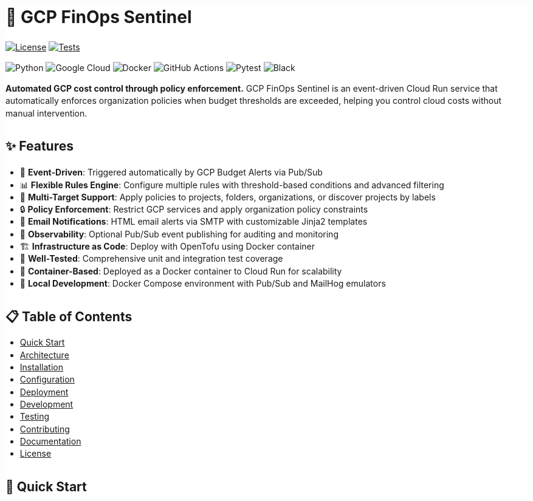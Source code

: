 # 💸 GCP FinOps Sentinel

[![License](https://img.shields.io/badge/License-Apache%202.0-blue.svg)](https://opensource.org/licenses/Apache-2.0)
[![Tests](https://github.com/syalioune/gcp-finops-sentinel/actions/workflows/test.yml/badge.svg)](https://github.com/syalioune/gcp-finops-sentinel/actions/workflows/test.yml)

![Python](https://img.shields.io/badge/python-3.13-3670A0?style=for-the-badge&logo=python&logoColor=ffdd54)
![Google Cloud](https://img.shields.io/badge/GoogleCloud-%234285F4.svg?style=for-the-badge&logo=google-cloud&logoColor=white)
![Docker](https://img.shields.io/badge/docker-%230db7ed.svg?style=for-the-badge&logo=docker&logoColor=white)
![GitHub Actions](https://img.shields.io/badge/github%20actions-%232671E5.svg?style=for-the-badge&logo=githubactions&logoColor=white)
![Pytest](https://img.shields.io/badge/pytest-%23ffffff.svg?style=for-the-badge&logo=pytest&logoColor=2f9fe3)
![Black](https://img.shields.io/badge/code%20style-black-000000.svg?style=for-the-badge)

**Automated GCP cost control through policy enforcement.** GCP FinOps Sentinel is an event-driven Cloud Run service that automatically enforces organization policies when budget thresholds are exceeded, helping you control cloud costs without manual intervention.

## ✨ Features

* 🚨 **Event-Driven**: Triggered automatically by GCP Budget Alerts via Pub/Sub
* 📊 **Flexible Rules Engine**: Configure multiple rules with threshold-based conditions and advanced filtering
* 🎯 **Multi-Target Support**: Apply policies to projects, folders, organizations, or discover projects by labels
* 🔒 **Policy Enforcement**: Restrict GCP services and apply organization policy constraints
* 📧 **Email Notifications**: HTML email alerts via SMTP with customizable Jinja2 templates
* 📡 **Observability**: Optional Pub/Sub event publishing for auditing and monitoring
* 🏗️ **Infrastructure as Code**: Deploy with OpenTofu using Docker container
* 🧪 **Well-Tested**: Comprehensive unit and integration test coverage
* 🐳 **Container-Based**: Deployed as a Docker container to Cloud Run for scalability
* 🔬 **Local Development**: Docker Compose environment with Pub/Sub and MailHog emulators

## 📋 Table of Contents

- [Quick Start](#-quick-start)
- [Architecture](#-architecture)
- [Installation](#-installation)
- [Configuration](#-configuration)
- [Deployment](#-deployment)
- [Development](#-development)
- [Testing](#-testing)
- [Contributing](#-contributing)
- [Documentation](#-documentation)
- [License](#-license)

## 🚀 Quick Start
